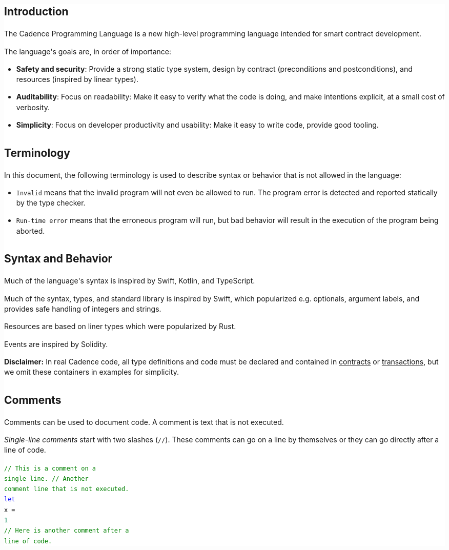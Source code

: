 ## [](#introduction)Introduction

The Cadence Programming Language is a new high-level programming language intended for smart contract development.

The language&#x27;s goals are, in order of importance:

-   **Safety and security**:
    Provide a strong static type system, design by contract (preconditions and postconditions),
    and resources (inspired by linear types).

-   **Auditability**:
    Focus on readability: Make it easy to verify what the code is doing,
    and make intentions explicit, at a small cost of verbosity.

-   **Simplicity**: Focus on developer productivity and usability:
    Make it easy to write code, provide good tooling.

## [](#terminology)Terminology

In this document, the following terminology is used to describe syntax
or behavior that is not allowed in the language:

-   `Invalid` means that the invalid program will not even be allowed to run.
    The program error is detected and reported statically by the type checker.

-   `Run-time error` means that the erroneous program will run,
    but bad behavior will result in the execution of the program being aborted.

## [](#syntax-and-behavior)Syntax and Behavior

Much of the language&#x27;s syntax is inspired by Swift, Kotlin, and TypeScript.

Much of the syntax, types, and standard library is inspired by Swift,
which popularized e.g. optionals, argument labels,
and provides safe handling of integers and strings.

Resources are based on liner types which were popularized by Rust.

Events are inspired by Solidity.

**Disclaimer:** In real Cadence code, all type definitions and code
must be declared and contained in [contracts](#contracts) or [transactions](#transactions),
but we omit these containers in examples for simplicity.

## [](#comments)Comments

Comments can be used to document code.
A comment is text that is not executed.

_Single-line comments_ start with two slashes (`//`).
These comments can go on a line by themselves or they can go directly after a line of code.

<code><pre><span style="color: #008000">// This is a comment on a single line.</span><span>
</span><span style="color: #008000">// Another comment line that is not executed.</span><span>
</span><span>
</span><span style="color: #0000FF">let</span><span style="color: #000000"> x = </span><span style="color: #09885A">1</span><span style="color: #000000">  </span><span style="color: #008000">// Here is another comment after a line of code.</span><span>
</span></pre></code>
